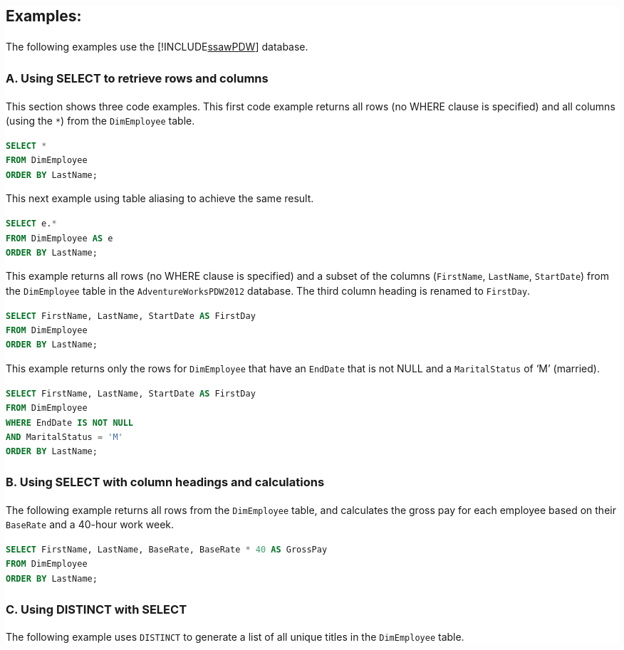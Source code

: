 ## Examples:   
The following examples use the [!INCLUDE[ssawPDW](../../includes/ssawpdw-md.md)] database.
  
### A. Using SELECT to retrieve rows and columns  
 This section shows three code examples. This first code example returns all rows (no WHERE clause is specified) and all columns (using the `*`) from the `DimEmployee` table.  
  
```sql  
SELECT *  
FROM DimEmployee  
ORDER BY LastName;  
```  
  
 This next example using table aliasing to achieve the same result.  
  
```sql  
SELECT e.*  
FROM DimEmployee AS e  
ORDER BY LastName;  
```  
  
 This example returns all rows (no WHERE clause is specified) and a subset of the columns (`FirstName`, `LastName`, `StartDate`) from the `DimEmployee` table in the `AdventureWorksPDW2012` database. The third column heading is renamed to `FirstDay`.  
  
```sql  
SELECT FirstName, LastName, StartDate AS FirstDay  
FROM DimEmployee   
ORDER BY LastName;  
```  
  
 This example returns only the rows for `DimEmployee` that have an `EndDate` that is not NULL and a `MaritalStatus` of ‘M’ (married).  
  
```sql  
SELECT FirstName, LastName, StartDate AS FirstDay  
FROM DimEmployee   
WHERE EndDate IS NOT NULL   
AND MaritalStatus = 'M'  
ORDER BY LastName;  
```  
  
### B. Using SELECT with column headings and calculations  
 The following example returns all rows from the `DimEmployee` table, and calculates the gross pay for each employee based on their `BaseRate` and a 40-hour work week.  
  
```sql  
SELECT FirstName, LastName, BaseRate, BaseRate * 40 AS GrossPay  
FROM DimEmployee  
ORDER BY LastName;  
```  
  
### C. Using DISTINCT with SELECT  
 The following example uses `DISTINCT` to generate a list of all unique titles in the `DimEmployee` table.  
  